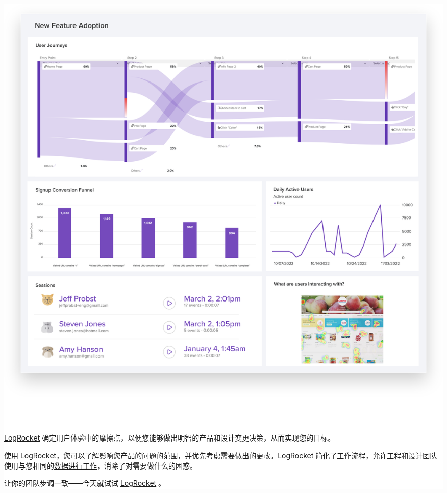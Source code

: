 [![](img/1af2ef21ae5da387d71d92a7a09c08e8.png)](https://lp.logrocket.com/blg/pm-signup)

[LogRocket](https://lp.logrocket.com/blg/pm-signup) 确定用户体验中的摩擦点，以便您能够做出明智的产品和设计变更决策，从而实现您的目标。

使用 LogRocket，您可以[了解影响您产品的问题的范围](https://logrocket.com/for/analytics-for-web-applications)，并优先考虑需要做出的更改。LogRocket 简化了工作流程，允许工程和设计团队使用与您相同的[数据进行工作](https://logrocket.com/for/web-analytics-solutions)，消除了对需要做什么的困惑。

让你的团队步调一致——今天就试试 [LogRocket](https://lp.logrocket.com/blg/pm-signup) 。